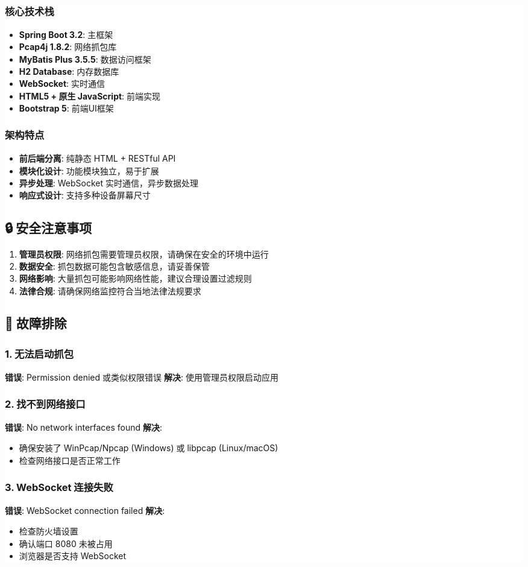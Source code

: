 ### 核心技术栈

- **Spring Boot 3.2**: 主框架
- **Pcap4j 1.8.2**: 网络抓包库
- **MyBatis Plus 3.5.5**: 数据访问框架
- **H2 Database**: 内存数据库
- **WebSocket**: 实时通信
- **HTML5 + 原生 JavaScript**: 前端实现
- **Bootstrap 5**: 前端UI框架

### 架构特点

- **前后端分离**: 纯静态 HTML + RESTful API
- **模块化设计**: 功能模块独立，易于扩展
- **异步处理**: WebSocket 实时通信，异步数据处理
- **响应式设计**: 支持多种设备屏幕尺寸

## 🔒 安全注意事项

1. **管理员权限**: 网络抓包需要管理员权限，请确保在安全的环境中运行
2. **数据安全**: 抓包数据可能包含敏感信息，请妥善保管
3. **网络影响**: 大量抓包可能影响网络性能，建议合理设置过滤规则
4. **法律合规**: 请确保网络监控符合当地法律法规要求

## 🐛 故障排除

### 1. 无法启动抓包

**错误**: Permission denied 或类似权限错误
**解决**: 使用管理员权限启动应用

### 2. 找不到网络接口

**错误**: No network interfaces found
**解决**: 
- 确保安装了 WinPcap/Npcap (Windows) 或 libpcap (Linux/macOS)
- 检查网络接口是否正常工作

### 3. WebSocket 连接失败

**错误**: WebSocket connection failed
**解决**:
- 检查防火墙设置
- 确认端口 8080 未被占用
- 浏览器是否支持 WebSocket
